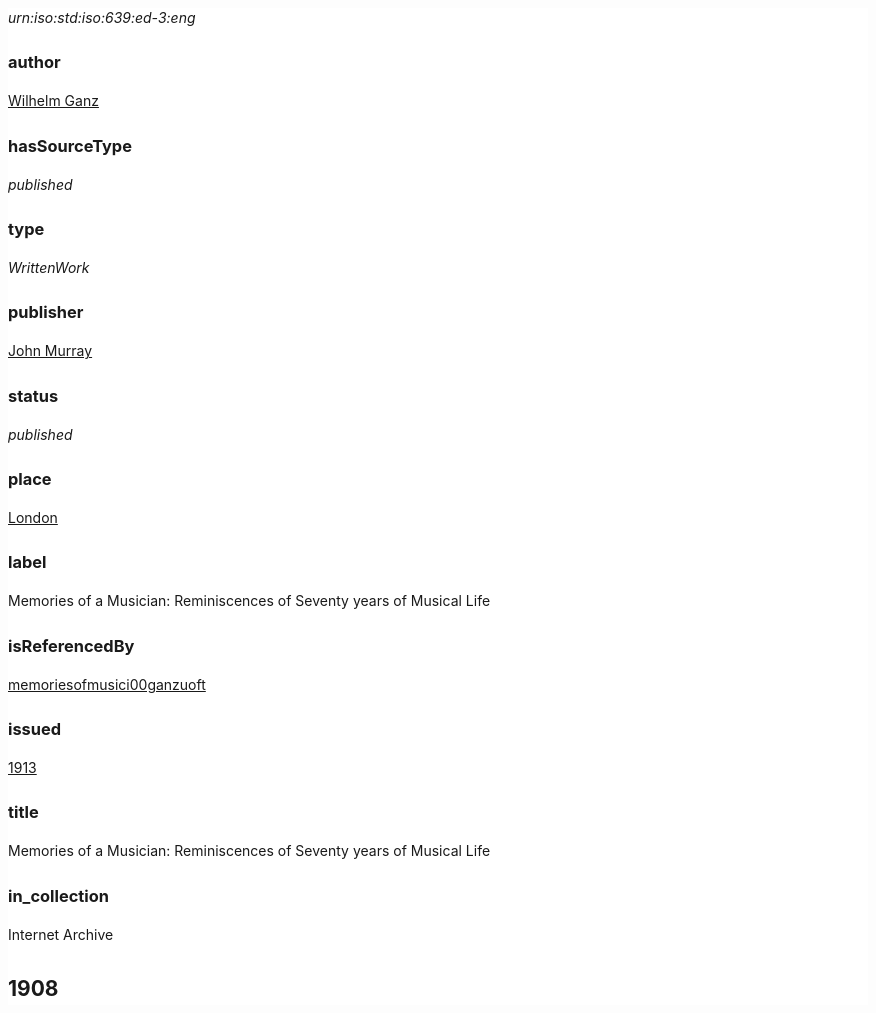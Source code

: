 *urn:iso:std:iso:639:ed-3:eng*

### author


[Wilhelm Ganz](#Wilhelm-Ganz)

### hasSourceType


*published*

### type


*WrittenWork*

### publisher


[John Murray](#John-Murray)

### status


*published*

### place


[London](#London)

### label


Memories of a Musician: Reminiscences of Seventy years of Musical Life

### isReferencedBy


[memoriesofmusici00ganzuoft](#memoriesofmusici00ganzuoft)

### issued


[1913](#1913)

### title


Memories of a Musician: Reminiscences of Seventy years of Musical Life

### in_collection


Internet Archive

## 1908
